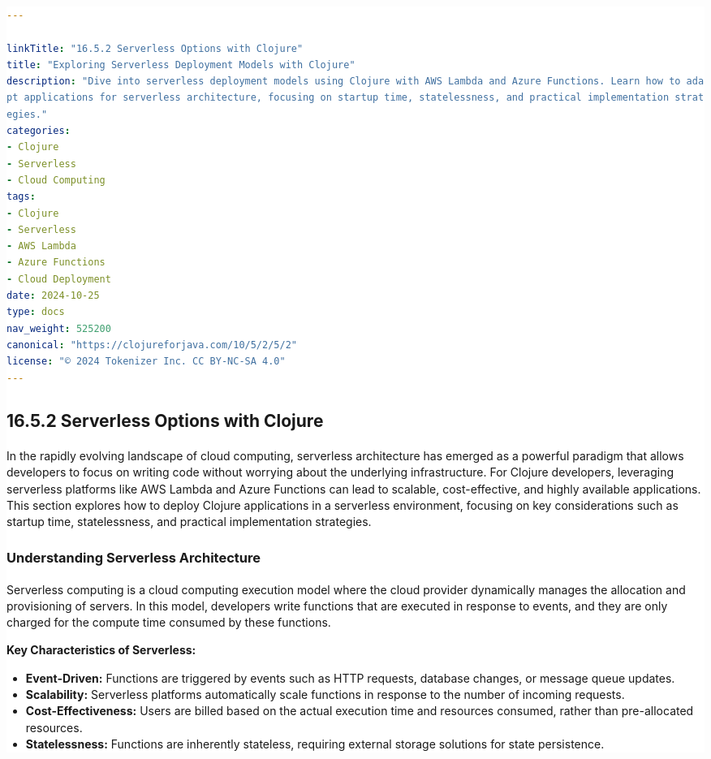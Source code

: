 ```yaml
---

linkTitle: "16.5.2 Serverless Options with Clojure"
title: "Exploring Serverless Deployment Models with Clojure"
description: "Dive into serverless deployment models using Clojure with AWS Lambda and Azure Functions. Learn how to adapt applications for serverless architecture, focusing on startup time, statelessness, and practical implementation strategies."
categories:
- Clojure
- Serverless
- Cloud Computing
tags:
- Clojure
- Serverless
- AWS Lambda
- Azure Functions
- Cloud Deployment
date: 2024-10-25
type: docs
nav_weight: 525200
canonical: "https://clojureforjava.com/10/5/2/5/2"
license: "© 2024 Tokenizer Inc. CC BY-NC-SA 4.0"
---
```


## 16.5.2 Serverless Options with Clojure

In the rapidly evolving landscape of cloud computing, serverless architecture has emerged as a powerful paradigm that allows developers to focus on writing code without worrying about the underlying infrastructure. For Clojure developers, leveraging serverless platforms like AWS Lambda and Azure Functions can lead to scalable, cost-effective, and highly available applications. This section explores how to deploy Clojure applications in a serverless environment, focusing on key considerations such as startup time, statelessness, and practical implementation strategies.

### Understanding Serverless Architecture

Serverless computing is a cloud computing execution model where the cloud provider dynamically manages the allocation and provisioning of servers. In this model, developers write functions that are executed in response to events, and they are only charged for the compute time consumed by these functions.

**Key Characteristics of Serverless:**

- **Event-Driven:** Functions are triggered by events such as HTTP requests, database changes, or message queue updates.
- **Scalability:** Serverless platforms automatically scale functions in response to the number of incoming requests.
- **Cost-Effectiveness:** Users are billed based on the actual execution time and resources consumed, rather than pre-allocated resources.
- **Statelessness:** Functions are inherently stateless, requiring external storage solutions for state persistence.
